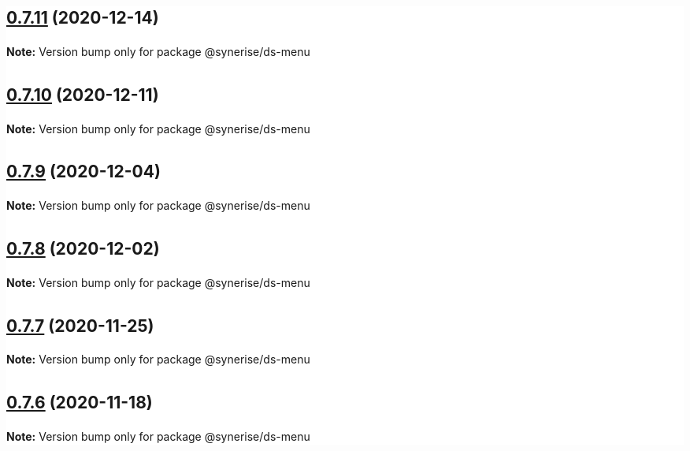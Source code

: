 

## [0.7.11](https://github.com/Synerise/synerise-design/compare/@synerise/ds-menu@0.7.10...@synerise/ds-menu@0.7.11) (2020-12-14)

**Note:** Version bump only for package @synerise/ds-menu





## [0.7.10](https://github.com/Synerise/synerise-design/compare/@synerise/ds-menu@0.7.9...@synerise/ds-menu@0.7.10) (2020-12-11)

**Note:** Version bump only for package @synerise/ds-menu





## [0.7.9](https://github.com/Synerise/synerise-design/compare/@synerise/ds-menu@0.7.8...@synerise/ds-menu@0.7.9) (2020-12-04)

**Note:** Version bump only for package @synerise/ds-menu





## [0.7.8](https://github.com/Synerise/synerise-design/compare/@synerise/ds-menu@0.7.7...@synerise/ds-menu@0.7.8) (2020-12-02)

**Note:** Version bump only for package @synerise/ds-menu





## [0.7.7](https://github.com/Synerise/synerise-design/compare/@synerise/ds-menu@0.7.6...@synerise/ds-menu@0.7.7) (2020-11-25)

**Note:** Version bump only for package @synerise/ds-menu





## [0.7.6](https://github.com/Synerise/synerise-design/compare/@synerise/ds-menu@0.7.5...@synerise/ds-menu@0.7.6) (2020-11-18)

**Note:** Version bump only for package @synerise/ds-menu



